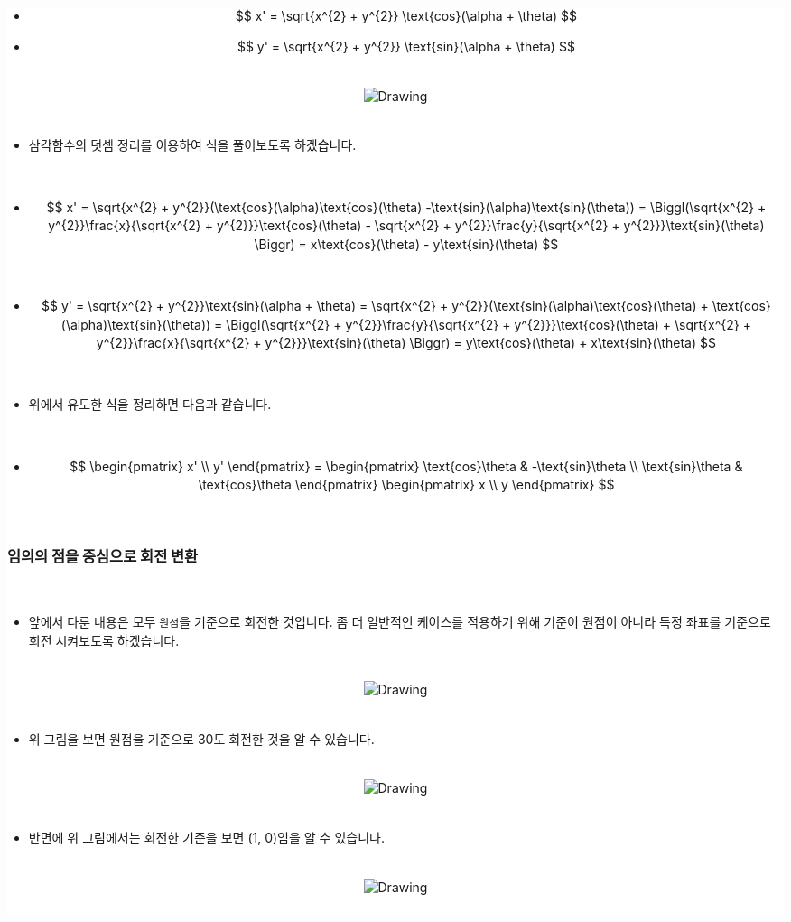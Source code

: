 - $$ x' = \sqrt{x^{2} + y^{2}} \text{cos}(\alpha + \theta) $$

- $$ y' = \sqrt{x^{2} + y^{2}} \text{sin}(\alpha + \theta) $$

<br>
<center><img src="../assets/img/math/la/rotation_matrix/4.png" alt="Drawing" style="width: 400px;"/></center>
<br>

- 삼각함수의 덧셈 정리를 이용하여 식을 풀어보도록 하겠습니다.

<br>

- $$ x' = \sqrt{x^{2} + y^{2}}(\text{cos}(\alpha)\text{cos}(\theta) -\text{sin}(\alpha)\text{sin}(\theta)) = \Biggl(\sqrt{x^{2} + y^{2}}\frac{x}{\sqrt{x^{2} + y^{2}}}\text{cos}(\theta) -  \sqrt{x^{2} + y^{2}}\frac{y}{\sqrt{x^{2} + y^{2}}}\text{sin}(\theta) \Biggr) = x\text{cos}(\theta) - y\text{sin}(\theta) $$

<br>

- $$ y' = \sqrt{x^{2} + y^{2}}\text{sin}(\alpha + \theta) = \sqrt{x^{2} + y^{2}}(\text{sin}(\alpha)\text{cos}(\theta) + \text{cos}(\alpha)\text{sin}(\theta)) = \Biggl(\sqrt{x^{2} + y^{2}}\frac{y}{\sqrt{x^{2} + y^{2}}}\text{cos}(\theta) + \sqrt{x^{2} + y^{2}}\frac{x}{\sqrt{x^{2} + y^{2}}}\text{sin}(\theta) \Biggr) = y\text{cos}(\theta) + x\text{sin}(\theta) $$

<br>

- 위에서 유도한 식을 정리하면 다음과 같습니다.

<br>

- $$ \begin{pmatrix} x' \\ y' \end{pmatrix} = \begin{pmatrix} \text{cos}\theta & -\text{sin}\theta \\ \text{sin}\theta & \text{cos}\theta \end{pmatrix} \begin{pmatrix} x \\ y \end{pmatrix} $$

<br>

### **임의의 점을 중심으로 회전 변환**

<br>

- 앞에서 다룬 내용은 모두 `원점`을 기준으로 회전한 것입니다. 좀 더 일반적인 케이스를 적용하기 위해 기준이 원점이 아니라 특정 좌표를 기준으로 회전 시켜보도록 하겠습니다.

<br>
<center><img src="../assets/img/math/la/rotation_matrix/5.png" alt="Drawing" style="width: 400px;"/></center>
<br>

- 위 그림을 보면 원점을 기준으로 30도 회전한 것을 알 수 있습니다. 

<br>
<center><img src="../assets/img/math/la/rotation_matrix/6.png" alt="Drawing" style="width: 400px;"/></center>
<br>

- 반면에 위 그림에서는 회전한 기준을 보면 (1, 0)임을 알 수 있습니다.

<br>
<center><img src="../assets/img/math/la/rotation_matrix/7.png" alt="Drawing" style="width: 400px;"/></center>
<br>
